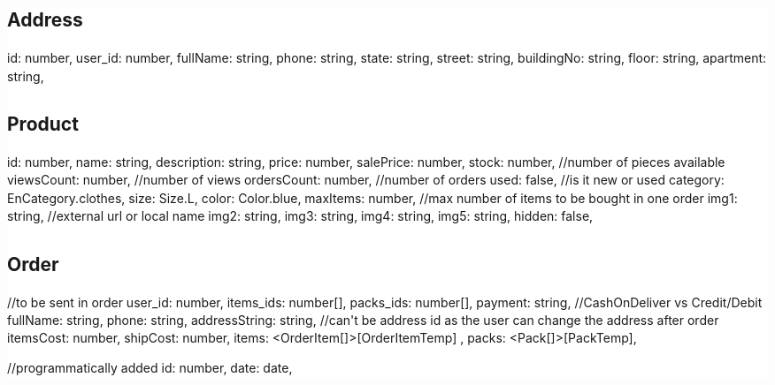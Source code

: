 ## Address

id: number,
user_id: number,
fullName: string,
phone: string,
state: string,
street: string,
buildingNo: string,
floor: string,
apartment: string,

## Product

id: number,
name: string,
description: string,
price: number,
salePrice: number,
stock: number, //number of pieces available
viewsCount: number, //number of views
ordersCount: number, //number of orders
used: false, //is it new or used
category: EnCategory.clothes,
size: Size.L,
color: Color.blue,
maxItems: number, //max number of items to be bought in one order
img1: string, //external url or local name
img2: string,
img3: string,
img4: string,
img5: string,
hidden: false,

## Order

//to be sent in order
user_id: number,
items_ids: number[],
packs_ids: number[],
payment: string, //CashOnDeliver vs Credit/Debit
fullName: string,
phone: string,
addressString: string, //can't be address id as the user can change the address after order
itemsCost: number,
shipCost: number,
items: <OrderItem[]>[OrderItemTemp] ,
packs: <Pack[]>[PackTemp],

//programmatically added
id: number,
date: date,
